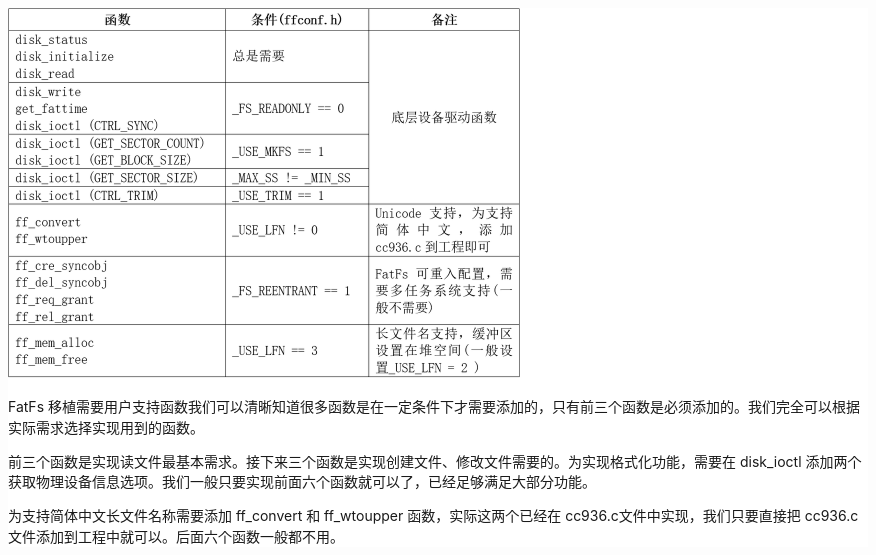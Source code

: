 <img src="./LV010-FATFS简介/img/image-20230602190402837.png" alt="image-20230602190402837" style="zoom:50%;" />

FatFs 移植需要用户支持函数我们可以清晰知道很多函数是在一定条件下才需要添加的，只有前三个函数是必须添加的。我们完全可以根据实际需求选择实现用到的函数。  

前三个函数是实现读文件最基本需求。接下来三个函数是实现创建文件、修改文件需要的。为实现格式化功能，需要在 disk_ioctl 添加两个获取物理设备信息选项。我们一般只要实现前面六个函数就可以了，已经足够满足大部分功能。

为支持简体中文长文件名称需要添加 ff_convert 和 ff_wtoupper 函数，实际这两个已经在 cc936.c文件中实现，我们只要直接把 cc936.c 文件添加到工程中就可以。后面六个函数一般都不用。
